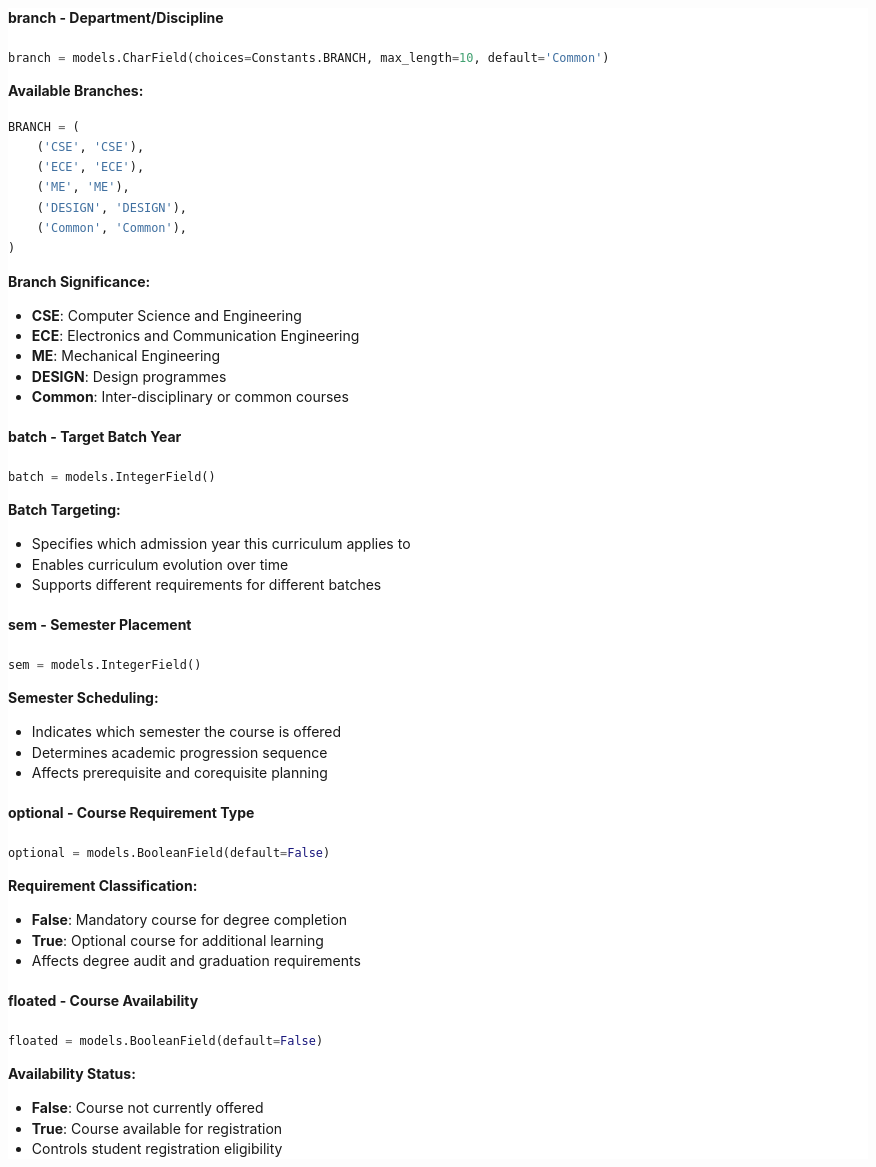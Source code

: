 #### **branch** - Department/Discipline
```python
branch = models.CharField(choices=Constants.BRANCH, max_length=10, default='Common')
```
**Available Branches:**
```python
BRANCH = (
    ('CSE', 'CSE'),
    ('ECE', 'ECE'),
    ('ME', 'ME'),
    ('DESIGN', 'DESIGN'),
    ('Common', 'Common'),
)
```
**Branch Significance:**
- **CSE**: Computer Science and Engineering
- **ECE**: Electronics and Communication Engineering
- **ME**: Mechanical Engineering
- **DESIGN**: Design programmes
- **Common**: Inter-disciplinary or common courses

#### **batch** - Target Batch Year
```python
batch = models.IntegerField()
```
**Batch Targeting:**
- Specifies which admission year this curriculum applies to
- Enables curriculum evolution over time
- Supports different requirements for different batches

#### **sem** - Semester Placement
```python
sem = models.IntegerField()
```
**Semester Scheduling:**
- Indicates which semester the course is offered
- Determines academic progression sequence
- Affects prerequisite and corequisite planning

#### **optional** - Course Requirement Type
```python
optional = models.BooleanField(default=False)
```
**Requirement Classification:**
- **False**: Mandatory course for degree completion
- **True**: Optional course for additional learning
- Affects degree audit and graduation requirements

#### **floated** - Course Availability
```python
floated = models.BooleanField(default=False)
```
**Availability Status:**
- **False**: Course not currently offered
- **True**: Course available for registration
- Controls student registration eligibility

